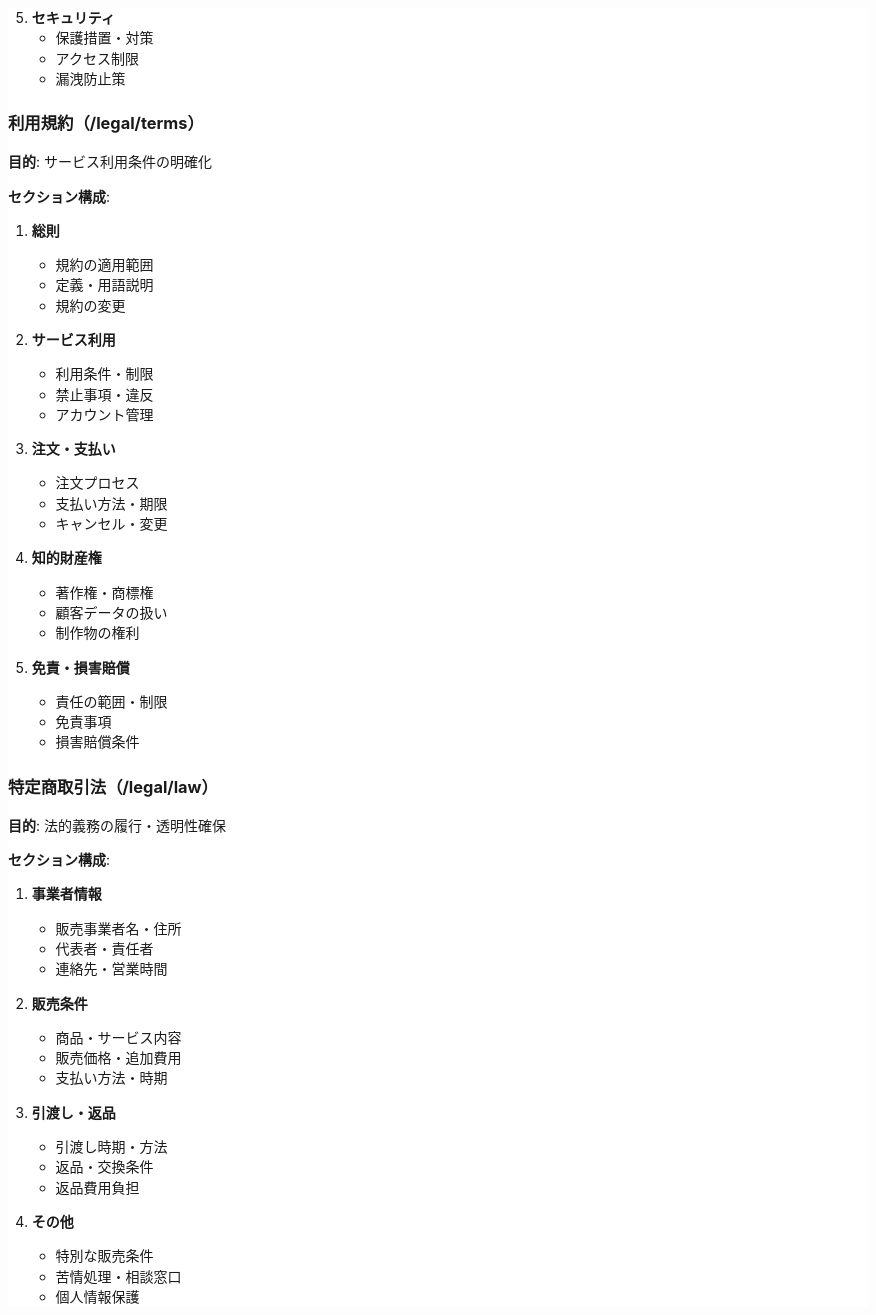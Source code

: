 5. **セキュリティ**
   - 保護措置・対策
   - アクセス制限
   - 漏洩防止策

### 利用規約（/legal/terms）

**目的**: サービス利用条件の明確化

**セクション構成**:
1. **総則**
   - 規約の適用範囲
   - 定義・用語説明
   - 規約の変更

2. **サービス利用**
   - 利用条件・制限
   - 禁止事項・違反
   - アカウント管理

3. **注文・支払い**
   - 注文プロセス
   - 支払い方法・期限
   - キャンセル・変更

4. **知的財産権**
   - 著作権・商標権
   - 顧客データの扱い
   - 制作物の権利

5. **免責・損害賠償**
   - 責任の範囲・制限
   - 免責事項
   - 損害賠償条件

### 特定商取引法（/legal/law）

**目的**: 法的義務の履行・透明性確保

**セクション構成**:
1. **事業者情報**
   - 販売事業者名・住所
   - 代表者・責任者
   - 連絡先・営業時間

2. **販売条件**
   - 商品・サービス内容
   - 販売価格・追加費用
   - 支払い方法・時期

3. **引渡し・返品**
   - 引渡し時期・方法
   - 返品・交換条件
   - 返品費用負担

4. **その他**
   - 特別な販売条件
   - 苦情処理・相談窓口
   - 個人情報保護

